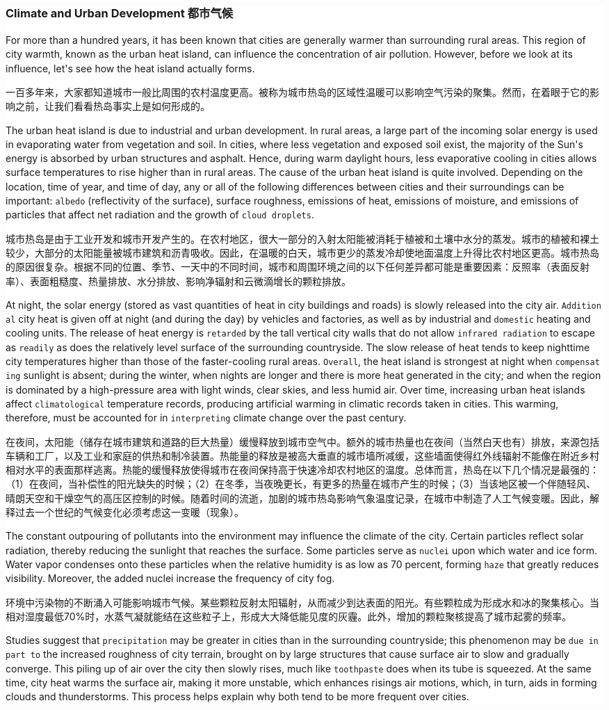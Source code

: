 ### Climate and Urban Development 都市气候

For more than a hundred years, it has been known that cities are generally warmer than surrounding rural areas. This region of city warmth, known as the urban heat island, can influence the concentration of air pollution. However, before we look at its influence, let's see how the heat island actually forms.

一百多年来，大家都知道城市一般比周围的农村温度更高。被称为城市热岛的区域性温暖可以影响空气污染的聚集。然而，在着眼于它的影响之前，让我们看看热岛事实上是如何形成的。

The urban heat island is due to industrial and urban development. In rural areas, a large part of the incoming solar energy is used in evaporating water from vegetation and soil. In cities, where less vegetation and exposed soil exist, the majority of the Sun's energy is absorbed by urban structures and asphalt. Hence, during warm daylight hours, less evaporative cooling in cities allows surface temperatures to rise higher than in rural areas. The cause of the urban heat island is quite involved. Depending on the location, time of year, and time of day, any or all of the following differences between cities and their surroundings can be important: `albedo` (reflectivity of the surface), surface roughness, emissions of heat, emissions of moisture, and emissions of particles that affect net radiation and the growth of `cloud droplets`.

城市热岛是由于工业开发和城市开发产生的。在农村地区，很大一部分的入射太阳能被消耗于植被和土壤中水分的蒸发。城市的植被和裸土较少，大部分的太阳能量被城市建筑和沥青吸收。因此，在温暖的白天，城市更少的蒸发冷却使地面温度上升得比农村地区更高。城市热岛的原因很复杂。根据不同的位置、季节、一天中的不同时间，城市和周围环境之间的以下任何差异都可能是重要因素：反照率（表面反射率）、表面粗糙度、热量排放、水分排放、影响净辐射和云微滴增长的颗粒排放。

At night, the solar energy (stored as vast quantities of heat in city buildings and roads) is slowly released into the city air. `Additional` city heat is given off at night (and during the day) by vehicles and factories, as well as by industrial and `domestic` heating and cooling units. The release of heat energy is `retarded` by the tall vertical city walls that do not allow `infrared radiation` to escape as `readily` as does the relatively level surface of the surrounding countryside. The slow release of heat tends to keep nighttime city temperatures higher than those of the faster-cooling rural areas. `Overall`, the heat island is strongest at night when `compensating` sunlight is absent; during the winter, when nights are longer and there is more heat generated in the city; and when the region is dominated by a high-pressure area with light winds, clear skies, and less humid air. Over time, increasing urban heat islands affect `climatological` temperature records, producing artificial warming in climatic records taken in cities. This warming, therefore, must be accounted for in `interpreting` climate change over the past century.

在夜间，太阳能（储存在城市建筑和道路的巨大热量）缓慢释放到城市空气中。额外的城市热量也在夜间（当然白天也有）排放，来源包括车辆和工厂，以及工业和家庭的供热和制冷装置。热能量的释放是被高大垂直的城市墙所减缓，这些墙面使得红外线辐射不能像在附近乡村相对水平的表面那样逃离。热能的缓慢释放使得城市在夜间保持高于快速冷却农村地区的温度。总体而言，热岛在以下几个情况是最强的：（1）在夜间，当补偿性的阳光缺失的时候；（2）在冬季，当夜晚更长，有更多的热量在城市产生的时候；（3）当该地区被一个伴随轻风、晴朗天空和干燥空气的高压区控制的时候。随着时间的流逝，加剧的城市热岛影响气象温度记录，在城市中制造了人工气候变暖。因此，解释过去一个世纪的气候变化必须考虑这一变暖（现象）。

The constant outpouring of pollutants into the environment may influence the climate of the city. Certain particles reflect solar radiation, thereby reducing the sunlight that reaches the surface. Some particles serve as `nuclei` upon which water and ice form. Water vapor condenses onto these particles when the relative humidity is as low as 70 percent, forming `haze` that greatly reduces visibility. Moreover, the added nuclei increase the frequency of city fog.

环境中污染物的不断涌入可能影响城市气候。某些颗粒反射太阳辐射，从而减少到达表面的阳光。有些颗粒成为形成水和冰的聚集核心。当相对湿度最低70%时，水蒸气凝就能结在这些粒子上，形成大大降低能见度的灰霾。此外，增加的颗粒聚核提高了城市起雾的频率。

Studies suggest that `precipitation` may be greater in cities than in the surrounding countryside; this phenomenon may be `due in part to` the increased roughness of city terrain, brought on by large structures that cause surface air to slow and gradually converge. This piling up of air over the city then slowly rises, much like `toothpaste` does when its tube is squeezed. At the same time, city heat warms the surface air, making it more unstable, which enhances risings air motions, which, in turn, aids in forming clouds and thunderstorms. This process helps explain why both tend to be more frequent over cities.
